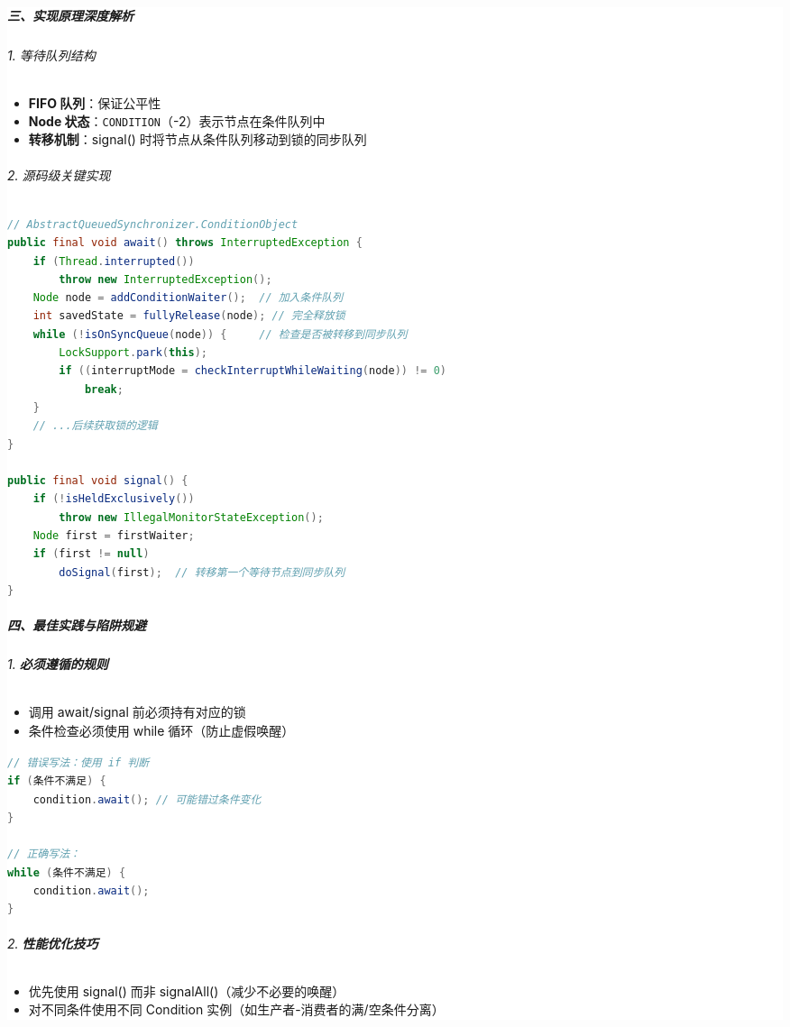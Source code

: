 ##### **三、实现原理深度解析**

###### 1. 等待队列结构
- **FIFO 队列**：保证公平性
- **Node 状态**：`CONDITION`（-2）表示节点在条件队列中
- **转移机制**：signal() 时将节点从条件队列移动到锁的同步队列

###### 2. 源码级关键实现
```java
// AbstractQueuedSynchronizer.ConditionObject
public final void await() throws InterruptedException {
    if (Thread.interrupted())
        throw new InterruptedException();
    Node node = addConditionWaiter();  // 加入条件队列
    int savedState = fullyRelease(node); // 完全释放锁
    while (!isOnSyncQueue(node)) {     // 检查是否被转移到同步队列
        LockSupport.park(this);
        if ((interruptMode = checkInterruptWhileWaiting(node)) != 0)
            break;
    }
    // ...后续获取锁的逻辑
}

public final void signal() {
    if (!isHeldExclusively())
        throw new IllegalMonitorStateException();
    Node first = firstWaiter;
    if (first != null)
        doSignal(first);  // 转移第一个等待节点到同步队列
}
```

##### **四、最佳实践与陷阱规避**

###### 1. **必须遵循的规则**
- 调用 await/signal 前必须持有对应的锁
- 条件检查必须使用 while 循环（防止虚假唤醒）
```java
// 错误写法：使用 if 判断
if (条件不满足) {
    condition.await(); // 可能错过条件变化
}

// 正确写法：
while (条件不满足) {
    condition.await();
}
```

###### 2. **性能优化技巧**
- 优先使用 signal() 而非 signalAll()（减少不必要的唤醒）
- 对不同条件使用不同 Condition 实例（如生产者-消费者的满/空条件分离）
